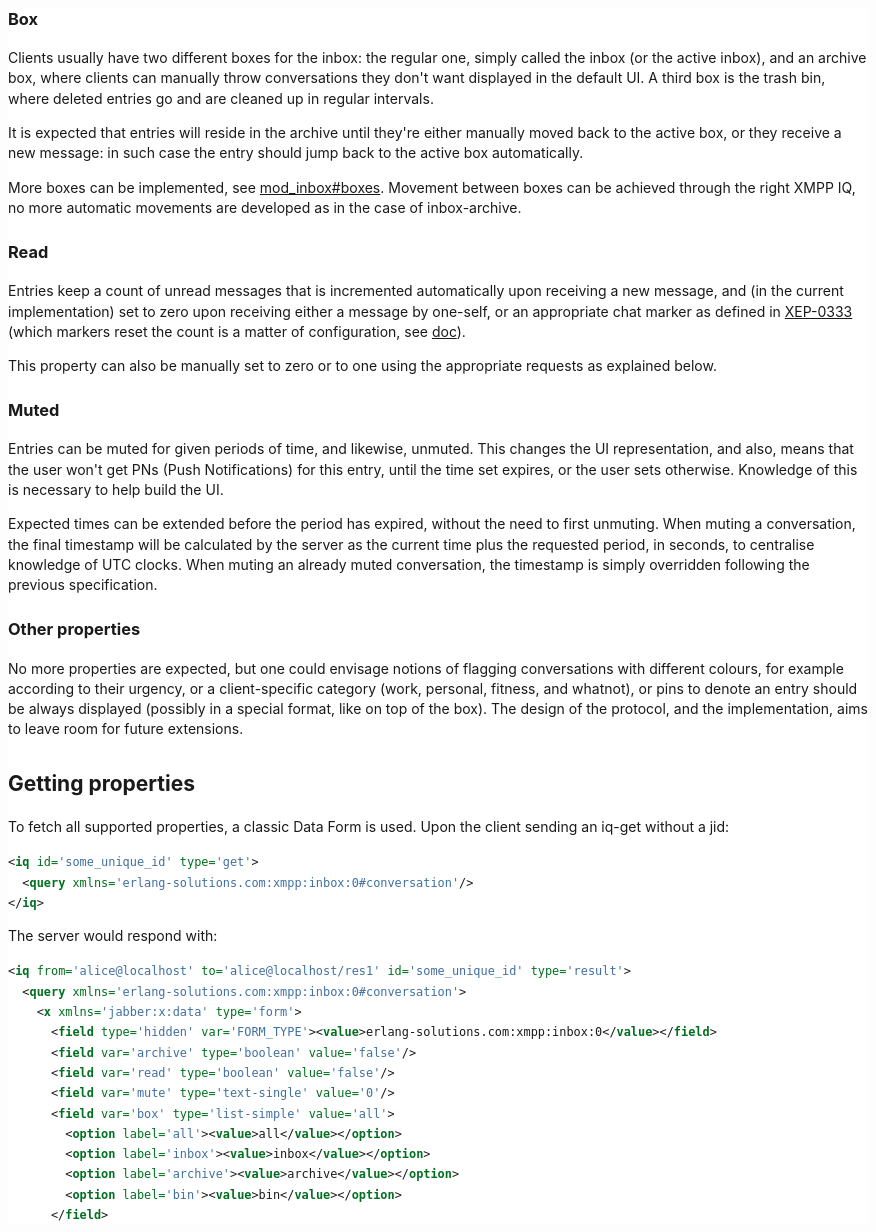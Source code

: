 ### Box
Clients usually have two different boxes for the inbox: the regular one, simply called the inbox (or the active inbox), and an archive box, where clients can manually throw conversations they don't want displayed in the default UI. A third box is the trash bin, where deleted entries go and are cleaned up in regular intervals.

It is expected that entries will reside in the archive until they're either manually moved back to the active box, or they receive a new message: in such case the entry should jump back to the active box automatically.

More boxes can be implemented, see [mod_inbox#boxes](../modules/mod_inbox.md#modulesmod_inboxboxes). Movement between boxes can be achieved through the right XMPP IQ, no more automatic movements are developed as in the case of inbox-archive.

### Read
Entries keep a count of unread messages that is incremented automatically upon receiving a new message, and (in the current implementation) set to zero upon receiving either a message by one-self, or an appropriate chat marker as defined in [XEP-0333](https://xmpp.org/extensions/xep-0333.html) (which markers reset the count is a matter of configuration, see [doc](../modules/mod_inbox.md#modulesmod_inboxreset_markers)).

This property can also be manually set to zero or to one using the appropriate requests as explained below.

### Muted
Entries can be muted for given periods of time, and likewise, unmuted. This changes the UI representation, and also, means that the user won't get PNs (Push Notifications) for this entry, until the time set expires, or the user sets otherwise. Knowledge of this is necessary to help build the UI.

Expected times can be extended before the period has expired, without the need to first unmuting. When muting a conversation, the final timestamp will be calculated by the server as the current time plus the requested period, in seconds, to centralise knowledge of UTC clocks. When muting an already muted conversation, the timestamp is simply overridden following the previous specification.

### Other properties
No more properties are expected, but one could envisage notions of flagging conversations with different colours, for example according to their urgency, or a client-specific category (work, personal, fitness, and whatnot), or pins to denote an entry should be always displayed (possibly in a special format, like on top of the box). The design of the protocol, and the implementation, aims to leave room for future extensions.

## Getting properties
To fetch all supported properties, a classic Data Form is used. Upon the client sending an iq-get without a jid:
```xml
<iq id='some_unique_id' type='get'>
  <query xmlns='erlang-solutions.com:xmpp:inbox:0#conversation'/>
</iq>
```
The server would respond with:
```xml
<iq from='alice@localhost' to='alice@localhost/res1' id='some_unique_id' type='result'>
  <query xmlns='erlang-solutions.com:xmpp:inbox:0#conversation'>
    <x xmlns='jabber:x:data' type='form'>
      <field type='hidden' var='FORM_TYPE'><value>erlang-solutions.com:xmpp:inbox:0</value></field>
      <field var='archive' type='boolean' value='false'/>
      <field var='read' type='boolean' value='false'/>
      <field var='mute' type='text-single' value='0'/>
      <field var='box' type='list-simple' value='all'>
        <option label='all'><value>all</value></option>
        <option label='inbox'><value>inbox</value></option>
        <option label='archive'><value>archive</value></option>
        <option label='bin'><value>bin</value></option>
      </field>
```